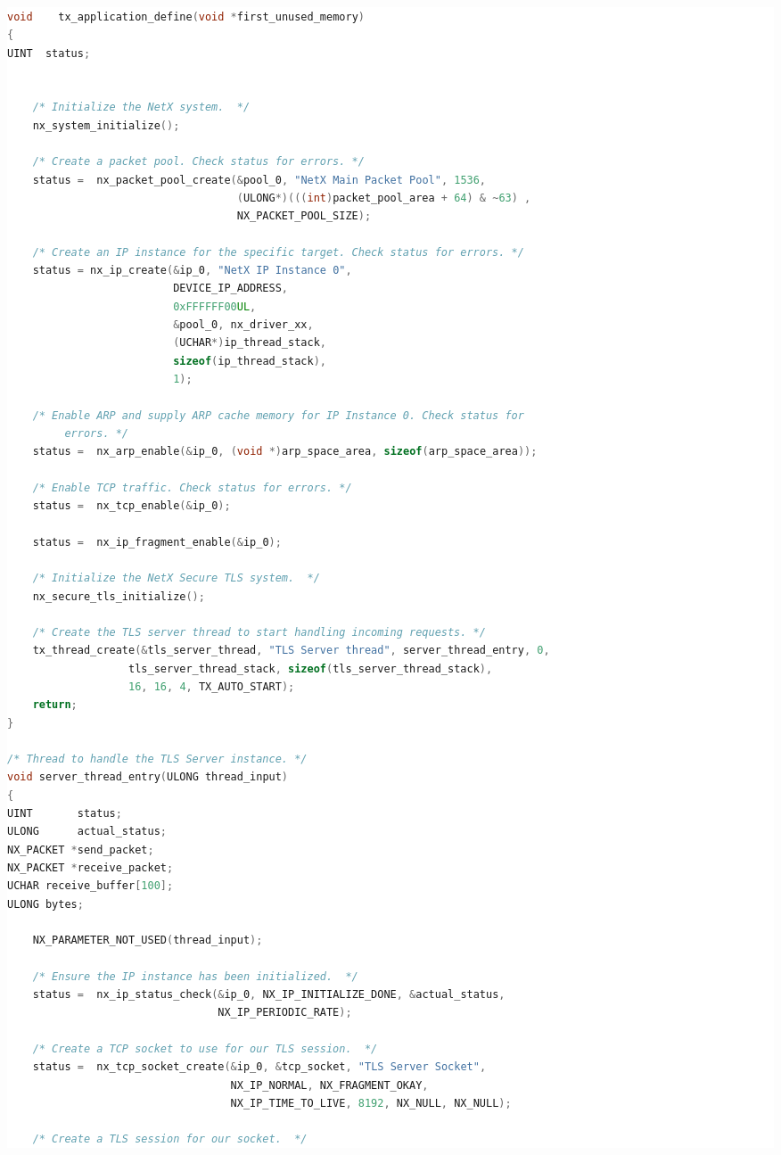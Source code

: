 ```C
void    tx_application_define(void *first_unused_memory)
{
UINT  status;


    /* Initialize the NetX system.  */
    nx_system_initialize();

    /* Create a packet pool. Check status for errors. */
    status =  nx_packet_pool_create(&pool_0, "NetX Main Packet Pool", 1536,
                                    (ULONG*)(((int)packet_pool_area + 64) & ~63) ,
                                    NX_PACKET_POOL_SIZE);

    /* Create an IP instance for the specific target. Check status for errors. */
    status = nx_ip_create(&ip_0, "NetX IP Instance 0",
                          DEVICE_IP_ADDRESS,
                          0xFFFFFF00UL,
                          &pool_0, nx_driver_xx,
                          (UCHAR*)ip_thread_stack,
                          sizeof(ip_thread_stack),
                          1);

    /* Enable ARP and supply ARP cache memory for IP Instance 0. Check status for
         errors. */
    status =  nx_arp_enable(&ip_0, (void *)arp_space_area, sizeof(arp_space_area));

    /* Enable TCP traffic. Check status for errors. */
    status =  nx_tcp_enable(&ip_0);

    status =  nx_ip_fragment_enable(&ip_0);

    /* Initialize the NetX Secure TLS system.  */
    nx_secure_tls_initialize();

    /* Create the TLS server thread to start handling incoming requests. */
    tx_thread_create(&tls_server_thread, "TLS Server thread", server_thread_entry, 0,
                   tls_server_thread_stack, sizeof(tls_server_thread_stack),
                   16, 16, 4, TX_AUTO_START);
    return;
}

/* Thread to handle the TLS Server instance. */
void server_thread_entry(ULONG thread_input)
{
UINT       status;
ULONG      actual_status;
NX_PACKET *send_packet;
NX_PACKET *receive_packet;
UCHAR receive_buffer[100];
ULONG bytes;

    NX_PARAMETER_NOT_USED(thread_input);

    /* Ensure the IP instance has been initialized.  */
    status =  nx_ip_status_check(&ip_0, NX_IP_INITIALIZE_DONE, &actual_status,
                                 NX_IP_PERIODIC_RATE);

    /* Create a TCP socket to use for our TLS session.  */
    status =  nx_tcp_socket_create(&ip_0, &tcp_socket, "TLS Server Socket",
                                   NX_IP_NORMAL, NX_FRAGMENT_OKAY,
                                   NX_IP_TIME_TO_LIVE, 8192, NX_NULL, NX_NULL);

    /* Create a TLS session for our socket.  */
```